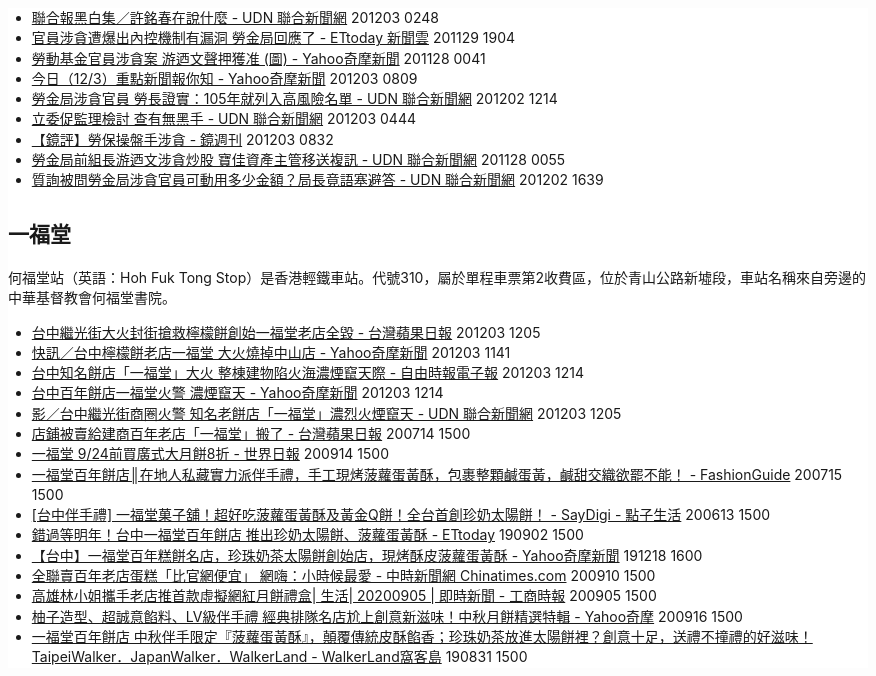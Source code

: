 - [聯合報黑白集／許銘春在說什麼 - UDN 聯合新聞網](https://udn.com/news/story/7338/5062129 "聯合報黑白集／許銘春在說什麼 - UDN 聯合新聞網") 201203 0248
- [官員涉貪遭爆出內控機制有漏洞 勞金局回應了 - ETtoday 新聞雲](https://www.ettoday.net/news/20201129/1865390.htm "官員涉貪遭爆出內控機制有漏洞 勞金局回應了 - ETtoday 新聞雲") 201129 1904
- [勞動基金官員涉貪案 游迺文聲押獲准 (圖) - Yahoo奇摩新聞](https://tw.news.yahoo.com/%E5%8B%9E%E5%8B%95%E5%9F%BA%E9%87%91%E5%AE%98%E5%93%A1%E6%B6%89%E8%B2%AA%E6%A1%88-%E6%B8%B8%E8%BF%BA%E6%96%87%E8%81%B2%E6%8A%BC%E7%8D%B2%E5%87%86-%E5%9C%96-162111524.html "勞動基金官員涉貪案 游迺文聲押獲准 (圖) - Yahoo奇摩新聞") 201128 0041
- [今日（12/3）重點新聞報你知 - Yahoo奇摩新聞](https://tw.news.yahoo.com/%E4%BB%8A%E6%97%A5-123-%E9%87%8D%E9%BB%9E%E6%96%B0%E8%81%9E%E5%A0%B1%E4%BD%A0%E7%9F%A5-000956571.html "今日（12/3）重點新聞報你知 - Yahoo奇摩新聞") 201203 0809
- [勞金局涉貪官員 勞長證實：105年就列入高風險名單 - UDN 聯合新聞網](https://udn.com/news/story/7238/5059885?from=udn-catelistnews_ch2 "勞金局涉貪官員 勞長證實：105年就列入高風險名單 - UDN 聯合新聞網") 201202 1214
- [立委促監理檢討 查有無黑手 - UDN 聯合新聞網](https://udn.com/news/story/7238/5062123?from=udn-catelistnews_ch2 "立委促監理檢討 查有無黑手 - UDN 聯合新聞網") 201203 0444
- [【鏡評】勞保操盤手涉貪 - 鏡週刊](https://www.mirrormedia.mg/story/20201130inf001/ "【鏡評】勞保操盤手涉貪 - 鏡週刊") 201203 0832
- [勞金局前組長游迺文涉貪炒股 寶佳資產主管移送複訊 - UDN 聯合新聞網](https://udn.com/news/story/7315/5049770?from=udn-catelistnews_ch2 "勞金局前組長游迺文涉貪炒股 寶佳資產主管移送複訊 - UDN 聯合新聞網") 201128 0055
- [質詢被問勞金局涉貪官員可動用多少金額？局長竟語塞避答 - UDN 聯合新聞網](https://udn.com/news/story/7238/5060831?from=udn-catebreaknews_ch2 "質詢被問勞金局涉貪官員可動用多少金額？局長竟語塞避答 - UDN 聯合新聞網") 201202 1639

## 一福堂

何福堂站（英語：Hoh Fuk Tong Stop）是香港輕鐵車站。代號310，屬於單程車票第2收費區，位於青山公路新墟段，車站名稱來自旁邊的中華基督教會何福堂書院。
- [台中繼光街大火封街搶救檸檬餅創始一福堂老店全毀 - 台灣蘋果日報](https://tw.appledaily.com/local/20201203/TYDHHDVRU5ECHEKD5SPI6EDTDI/ "台中繼光街大火封街搶救檸檬餅創始一福堂老店全毀 - 台灣蘋果日報") 201203 1205
- [快訊／台中檸檬餅老店一福堂 大火燒掉中山店 - Yahoo奇摩新聞](https://tw.news.yahoo.com/%E5%BF%AB%E8%A8%8A-%E5%8F%B0%E4%B8%AD%E6%AA%B8%E6%AA%AC%E9%A4%85%E8%80%81%E5%BA%97-%E7%A6%8F%E5%A0%82-%E5%A4%A7%E7%81%AB%E7%87%92%E6%8E%89%E4%B8%AD%E5%B1%B1%E5%BA%97-034117461.html "快訊／台中檸檬餅老店一福堂 大火燒掉中山店 - Yahoo奇摩新聞") 201203 1141
- [台中知名餅店「一福堂」大火 整棟建物陷火海濃煙竄天際 - 自由時報電子報](https://news.ltn.com.tw/news/society/breakingnews/3370056 "台中知名餅店「一福堂」大火 整棟建物陷火海濃煙竄天際 - 自由時報電子報") 201203 1214
- [台中百年餅店一福堂火警 濃煙竄天 - Yahoo奇摩新聞](https://tw.news.yahoo.com/%E5%8F%B0%E4%B8%AD%E7%99%BE%E5%B9%B4%E9%A4%85%E5%BA%97-%E7%A6%8F%E5%A0%82%E7%81%AB%E8%AD%A6-%E6%BF%83%E7%85%99%E7%AB%84%E5%A4%A9-041414232.html "台中百年餅店一福堂火警 濃煙竄天 - Yahoo奇摩新聞") 201203 1214
- [影／台中繼光街商圈火警 知名老餅店「一福堂」濃烈火煙竄天 - UDN 聯合新聞網](https://udn.com/news/story/7193/5062685 "影／台中繼光街商圈火警 知名老餅店「一福堂」濃烈火煙竄天 - UDN 聯合新聞網") 201203 1205
- [店鋪被賣給建商百年老店「一福堂」搬了 - 台灣蘋果日報](https://tw.appledaily.com/property/20200714/PJOQK27QOZOI5UCS4ZDVWMTLGU/ "店鋪被賣給建商百年老店「一福堂」搬了 - 台灣蘋果日報") 200714 1500
- [一福堂 9/24前買廣式大月餅8折 - 世界日報](https://www.worldjournal.com/wj/story/121365/4852288 "一福堂 9/24前買廣式大月餅8折 - 世界日報") 200914 1500
- [一福堂百年餅店║在地人私藏實力派伴手禮，手工現烤菠蘿蛋黃酥，包裹整顆鹹蛋黃，鹹甜交織欲罷不能！ - FashionGuide](https://fgblog.fashionguide.com.tw/4245/posts/402823 "一福堂百年餅店║在地人私藏實力派伴手禮，手工現烤菠蘿蛋黃酥，包裹整顆鹹蛋黃，鹹甜交織欲罷不能！ - FashionGuide") 200715 1500
- [[台中伴手禮] 一福堂菓子舖！超好吃菠蘿蛋黃酥及黃金Q餅！全台首創珍奶太陽餅！ - SayDigi - 點子生活](https://www.saydigi.com/2020/06/487232.html "[台中伴手禮] 一福堂菓子舖！超好吃菠蘿蛋黃酥及黃金Q餅！全台首創珍奶太陽餅！ - SayDigi - 點子生活") 200613 1500
- [錯過等明年！台中一福堂百年餅店 推出珍奶太陽餅、菠蘿蛋黃酥 - ETtoday](https://travel.ettoday.net/article/1522881.htm "錯過等明年！台中一福堂百年餅店 推出珍奶太陽餅、菠蘿蛋黃酥 - ETtoday") 190902 1500
- [【台中】一福堂百年糕餅名店，珍珠奶茶太陽餅創始店，現烤酥皮菠蘿蛋黃酥 - Yahoo奇摩新聞](https://tw.news.yahoo.com/%E5%8F%B0%E4%B8%AD-%E7%A6%8F%E5%A0%82%E7%99%BE%E5%B9%B4%E7%B3%95%E9%A4%85%E5%90%8D%E5%BA%97-%E7%8F%8D%E7%8F%A0%E5%A5%B6%E8%8C%B6%E5%A4%AA%E9%99%BD%E9%A4%85%E5%89%B5%E5%A7%8B%E5%BA%97-%E7%8F%BE%E7%83%A4%E9%85%A5%E7%9A%AE%E8%8F%A0%E8%98%BF%E8%9B%8B%E9%BB%83%E9%85%A5-055657496.html "【台中】一福堂百年糕餅名店，珍珠奶茶太陽餅創始店，現烤酥皮菠蘿蛋黃酥 - Yahoo奇摩新聞") 191218 1600
- [全聯賣百年老店蛋糕「比官網便宜」 網嗨：小時候最愛 - 中時新聞網 Chinatimes.com](https://www.chinatimes.com/realtimenews/20200910006322-260405 "全聯賣百年老店蛋糕「比官網便宜」 網嗨：小時候最愛 - 中時新聞網 Chinatimes.com") 200910 1500
- [高雄林小姐攜手老店推首款虛擬網紅月餅禮盒| 生活| 20200905 | 即時新聞 - 工商時報](https://m.ctee.com.tw/livenews/ch/20200905002236-260405 "高雄林小姐攜手老店推首款虛擬網紅月餅禮盒| 生活| 20200905 | 即時新聞 - 工商時報") 200905 1500
- [柚子造型、超誠意餡料、LV級伴手禮 經典排隊名店尬上創意新滋味！中秋月餅精選特輯 - Yahoo奇摩](https://tw.mobi.yahoo.com/travel/%E6%9F%9A%E5%AD%90%E9%80%A0%E5%9E%8B%E8%B6%85%E8%AA%A0%E6%84%8F%E9%A4%A1%E6%96%99lv%E7%B4%9A%E4%BC%B4%E6%89%8B%E7%A6%AE-%E7%B6%93%E5%85%B8%E6%8E%92%E9%9A%8A%E5%90%8D%E5%BA%97%E5%B0%AC%E4%B8%8A%E5%89%B5%E6%84%8F%E6%96%B0%E6%BB%8B%E5%91%B3%E4%B8%AD%E7%A7%8B%E6%9C%88%E9%A4%85%E7%B2%BE%E9%81%B8%E7%89%B9%E8%BC%AF-042517632.html "柚子造型、超誠意餡料、LV級伴手禮 經典排隊名店尬上創意新滋味！中秋月餅精選特輯 - Yahoo奇摩") 200916 1500
- [一福堂百年餅店 中秋伴手限定『菠蘿蛋黃酥』，顛覆傳統皮酥餡香；珍珠奶茶放進太陽餅裡？創意十足，送禮不撞禮的好滋味！ TaipeiWalker．JapanWalker．WalkerLand - WalkerLand窩客島](https://www.walkerland.com.tw/article/view/234836 "一福堂百年餅店 中秋伴手限定『菠蘿蛋黃酥』，顛覆傳統皮酥餡香；珍珠奶茶放進太陽餅裡？創意十足，送禮不撞禮的好滋味！ TaipeiWalker．JapanWalker．WalkerLand - WalkerLand窩客島") 190831 1500